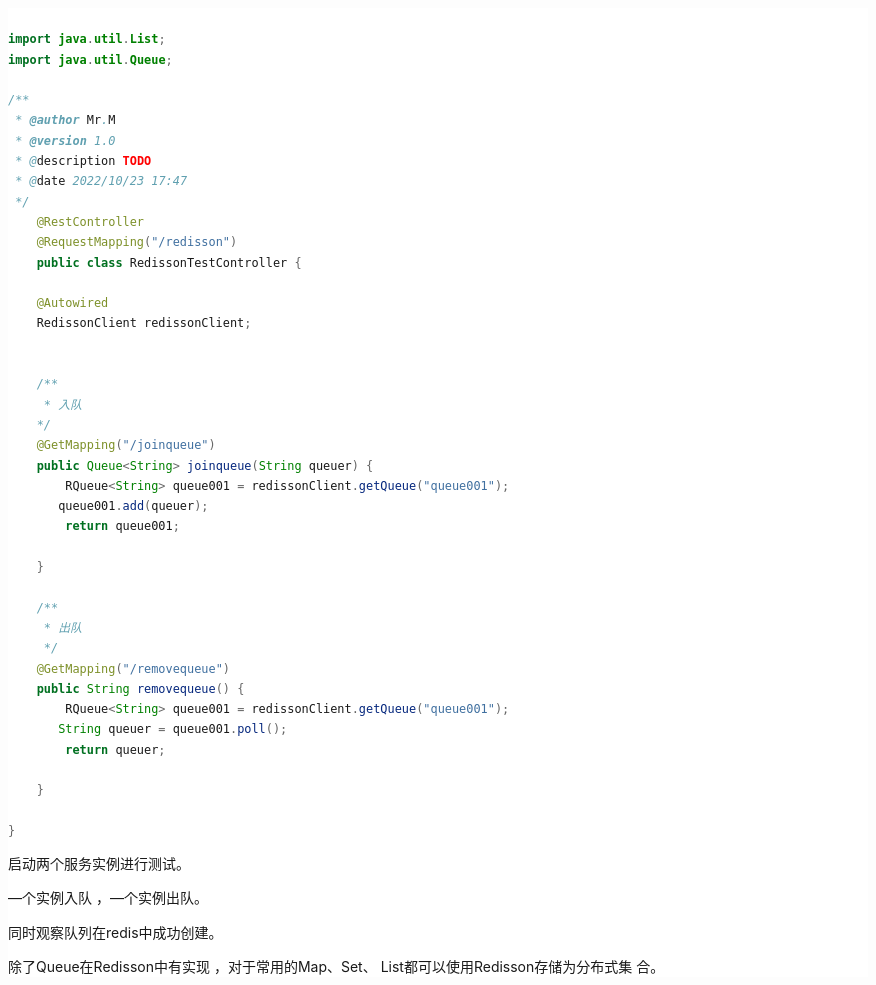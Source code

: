 ```java

import java.util.List;
import java.util.Queue;

/**
 * @author Mr.M
 * @version 1.0
 * @description TODO
 * @date 2022/10/23 17:47
 */
    @RestController
    @RequestMapping("/redisson")
    public class RedissonTestController {

    @Autowired
    RedissonClient redissonClient;


    /**
     * 入队
    */
    @GetMapping("/joinqueue")
    public Queue<String> joinqueue(String queuer) {
        RQueue<String> queue001 = redissonClient.getQueue("queue001");
       queue001.add(queuer);
        return queue001;
    
    }
    
    /**
     * 出队
     */
    @GetMapping("/removequeue")
    public String removequeue() {
        RQueue<String> queue001 = redissonClient.getQueue("queue001");
       String queuer = queue001.poll();
        return queuer;
    
    }

}
```


启动两个服务实例进行测试。

—个实例入队 ，—个实例出队。

同时观察队列在redis中成功创建。

除了Queue在Redisson中有实现 ，对于常用的Map、Set、 List都可以使用Redisson存储为分布式集 合。


